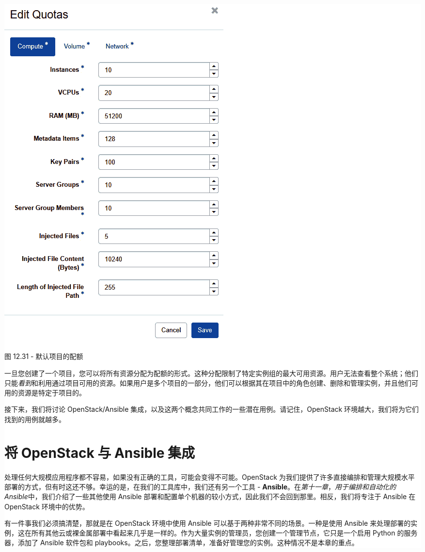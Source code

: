 ![图 12.31 - 默认项目的配额](img/B14834_12_31.jpg)

图 12.31 - 默认项目的配额

一旦您创建了一个项目，您可以将所有资源分配为配额的形式。这种分配限制了特定实例组的最大可用资源。用户无法查看整个系统；他们只能*看到*和利用通过项目可用的资源。如果用户是多个项目的一部分，他们可以根据其在项目中的角色创建、删除和管理实例，并且他们可用的资源是特定于项目的。

接下来，我们将讨论 OpenStack/Ansible 集成，以及这两个概念共同工作的一些潜在用例。请记住，OpenStack 环境越大，我们将为它们找到的用例就越多。

# 将 OpenStack 与 Ansible 集成

处理任何大规模应用程序都不容易，如果没有正确的工具，可能会变得不可能。OpenStack 为我们提供了许多直接编排和管理大规模水平部署的方式，但有时这还不够。幸运的是，在我们的工具库中，我们还有另一个工具 - **Ansible**。在*第十一章*，*用于编排和自动化的 Ansible*中，我们介绍了一些其他使用 Ansible 部署和配置单个机器的较小方式，因此我们不会回到那里。相反，我们将专注于 Ansible 在 OpenStack 环境中的优势。

有一件事我们必须搞清楚，那就是在 OpenStack 环境中使用 Ansible 可以基于两种非常不同的场景。一种是使用 Ansible 来处理部署的实例，这在所有其他云或裸金属部署中看起来几乎是一样的。作为大量实例的管理员，您创建一个管理节点，它只是一个启用 Python 的服务器，添加了 Ansible 软件包和 playbooks。之后，您整理部署清单，准备好管理您的实例。这种情况不是本章的重点。
